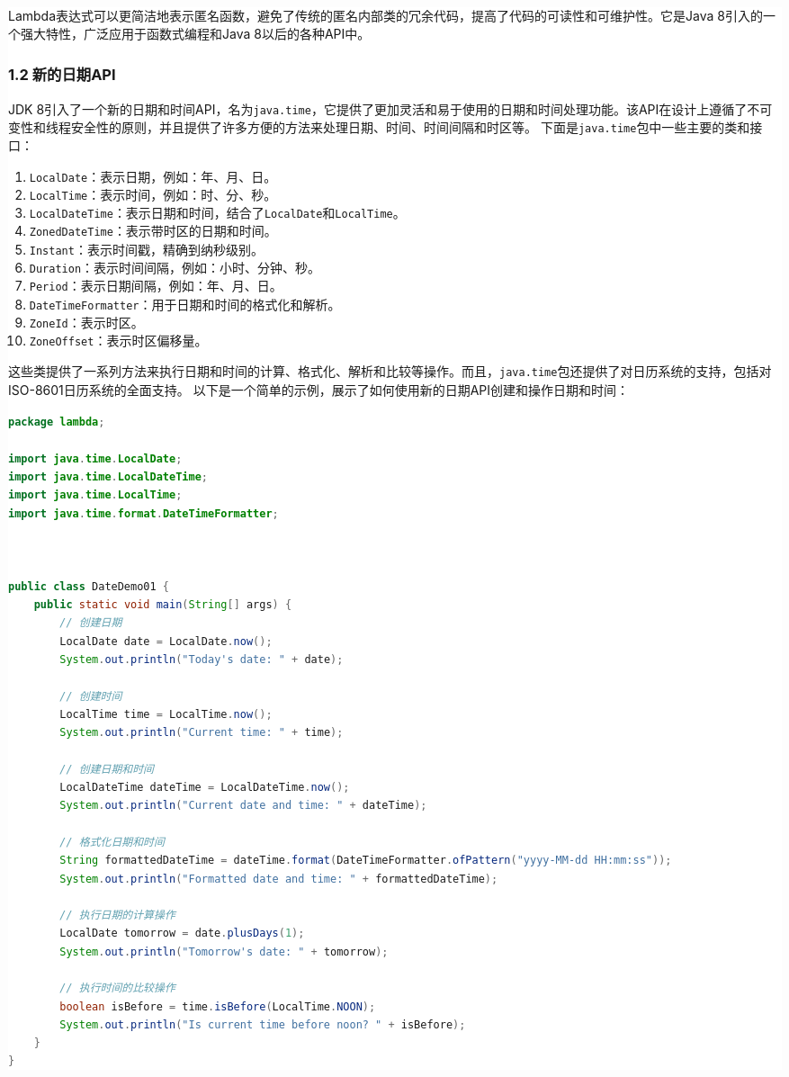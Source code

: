 Lambda表达式可以更简洁地表示匿名函数，避免了传统的匿名内部类的冗余代码，提高了代码的可读性和可维护性。它是Java 8引入的一个强大特性，广泛应用于函数式编程和Java 8以后的各种API中。

### 1.2 新的日期API

JDK 8引入了一个新的日期和时间API，名为`java.time`，它提供了更加灵活和易于使用的日期和时间处理功能。该API在设计上遵循了不可变性和线程安全性的原则，并且提供了许多方便的方法来处理日期、时间、时间间隔和时区等。 下面是`java.time`包中一些主要的类和接口：

1. `LocalDate`：表示日期，例如：年、月、日。
2. `LocalTime`：表示时间，例如：时、分、秒。
3. `LocalDateTime`：表示日期和时间，结合了`LocalDate`和`LocalTime`。
4. `ZonedDateTime`：表示带时区的日期和时间。
5. `Instant`：表示时间戳，精确到纳秒级别。
6. `Duration`：表示时间间隔，例如：小时、分钟、秒。
7. `Period`：表示日期间隔，例如：年、月、日。
8. `DateTimeFormatter`：用于日期和时间的格式化和解析。
9. `ZoneId`：表示时区。
10. `ZoneOffset`：表示时区偏移量。

这些类提供了一系列方法来执行日期和时间的计算、格式化、解析和比较等操作。而且，`java.time`包还提供了对日历系统的支持，包括对ISO-8601日历系统的全面支持。 以下是一个简单的示例，展示了如何使用新的日期API创建和操作日期和时间：

```java
package lambda;

import java.time.LocalDate;
import java.time.LocalDateTime;
import java.time.LocalTime;
import java.time.format.DateTimeFormatter;



public class DateDemo01 {
    public static void main(String[] args) {
        // 创建日期
        LocalDate date = LocalDate.now();
        System.out.println("Today's date: " + date);

        // 创建时间
        LocalTime time = LocalTime.now();
        System.out.println("Current time: " + time);

        // 创建日期和时间
        LocalDateTime dateTime = LocalDateTime.now();
        System.out.println("Current date and time: " + dateTime);

        // 格式化日期和时间
        String formattedDateTime = dateTime.format(DateTimeFormatter.ofPattern("yyyy-MM-dd HH:mm:ss"));
        System.out.println("Formatted date and time: " + formattedDateTime);

        // 执行日期的计算操作
        LocalDate tomorrow = date.plusDays(1);
        System.out.println("Tomorrow's date: " + tomorrow);

        // 执行时间的比较操作
        boolean isBefore = time.isBefore(LocalTime.NOON);
        System.out.println("Is current time before noon? " + isBefore);
    }
}
```
